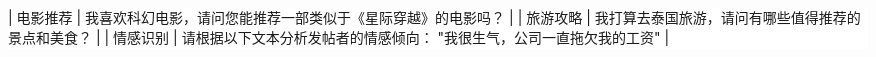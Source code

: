 | 电影推荐                          | 我喜欢科幻电影，请问您能推荐一部类似于《星际穿越》的电影吗？                                                                                                                                                                                                                                                                                                                                                                                                                                                                                                                                                                                                                                                                                                                                                                                                                                                                                                                                                                                                                                                                                                                                                                                                                                                                                                                                                                                                                                                                                                                                                                                                                                                                                                                                                                                                                                                                                                                                                                             |
| 旅游攻略                          | 我打算去泰国旅游，请问有哪些值得推荐的景点和美食？                                                                                                                                                                                                                                                                                                                                                                                                                                                                                                                                                                                                                                                                                                                                                                                                                                                                                                                                                                                                                                                                                                                                                                                                                                                                                                                                                                                                                                                                                                                                                                                                                                                                                                                                                                                                                                                                                                                                                                             |
| 情感识别                          | 请根据以下文本分析发帖者的情感倾向： "我很生气，公司一直拖欠我的工资"                                                                                                                                                                                                                                                                                                                                                                                                                                                                                                                                                                                                                                                                                                                                                                                                                                                                                                                                                                                                                                                                                                                                                                                                                                                                                                                                                                                                                                                                                                                                                                                                                                                                                                                                                                                                                                                                                                                                                                               |